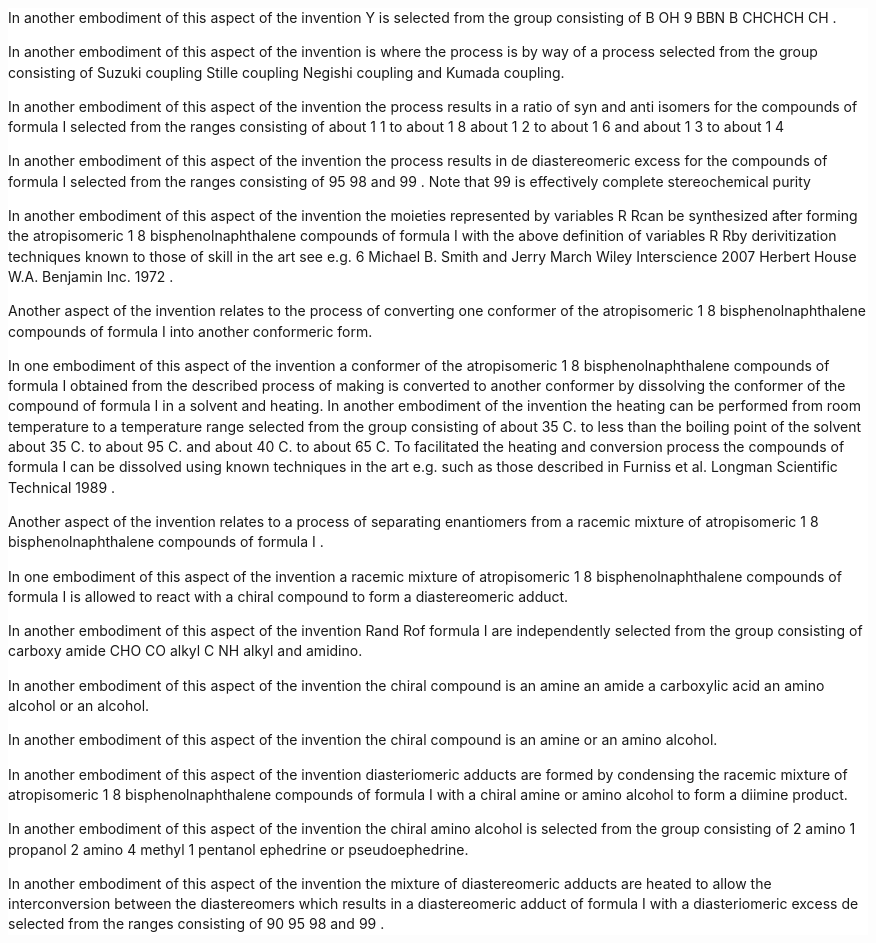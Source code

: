 In another embodiment of this aspect of the invention Y is selected from the group consisting of B OH 9 BBN B CHCHCH CH .

In another embodiment of this aspect of the invention is where the process is by way of a process selected from the group consisting of Suzuki coupling Stille coupling Negishi coupling and Kumada coupling.

In another embodiment of this aspect of the invention the process results in a ratio of syn and anti isomers for the compounds of formula I selected from the ranges consisting of about 1 1 to about 1 8 about 1 2 to about 1 6 and about 1 3 to about 1 4

In another embodiment of this aspect of the invention the process results in de diastereomeric excess for the compounds of formula I selected from the ranges consisting of 95 98 and 99 . Note that 99 is effectively complete stereochemical purity

In another embodiment of this aspect of the invention the moieties represented by variables R Rcan be synthesized after forming the atropisomeric 1 8 bisphenolnaphthalene compounds of formula I with the above definition of variables R Rby derivitization techniques known to those of skill in the art see e.g. 6 Michael B. Smith and Jerry March Wiley Interscience 2007 Herbert House W.A. Benjamin Inc. 1972 .

Another aspect of the invention relates to the process of converting one conformer of the atropisomeric 1 8 bisphenolnaphthalene compounds of formula I into another conformeric form.

In one embodiment of this aspect of the invention a conformer of the atropisomeric 1 8 bisphenolnaphthalene compounds of formula I obtained from the described process of making is converted to another conformer by dissolving the conformer of the compound of formula I in a solvent and heating. In another embodiment of the invention the heating can be performed from room temperature to a temperature range selected from the group consisting of about 35 C. to less than the boiling point of the solvent about 35 C. to about 95 C. and about 40 C. to about 65 C. To facilitated the heating and conversion process the compounds of formula I can be dissolved using known techniques in the art e.g. such as those described in Furniss et al. Longman Scientific Technical 1989 .

Another aspect of the invention relates to a process of separating enantiomers from a racemic mixture of atropisomeric 1 8 bisphenolnaphthalene compounds of formula I .

In one embodiment of this aspect of the invention a racemic mixture of atropisomeric 1 8 bisphenolnaphthalene compounds of formula I is allowed to react with a chiral compound to form a diastereomeric adduct.

In another embodiment of this aspect of the invention Rand Rof formula I are independently selected from the group consisting of carboxy amide CHO CO alkyl C NH alkyl and amidino.

In another embodiment of this aspect of the invention the chiral compound is an amine an amide a carboxylic acid an amino alcohol or an alcohol.

In another embodiment of this aspect of the invention the chiral compound is an amine or an amino alcohol.

In another embodiment of this aspect of the invention diasteriomeric adducts are formed by condensing the racemic mixture of atropisomeric 1 8 bisphenolnaphthalene compounds of formula I with a chiral amine or amino alcohol to form a diimine product.

In another embodiment of this aspect of the invention the chiral amino alcohol is selected from the group consisting of 2 amino 1 propanol 2 amino 4 methyl 1 pentanol ephedrine or pseudoephedrine.

In another embodiment of this aspect of the invention the mixture of diastereomeric adducts are heated to allow the interconversion between the diastereomers which results in a diastereomeric adduct of formula I with a diasteriomeric excess de selected from the ranges consisting of 90 95 98 and 99 .
